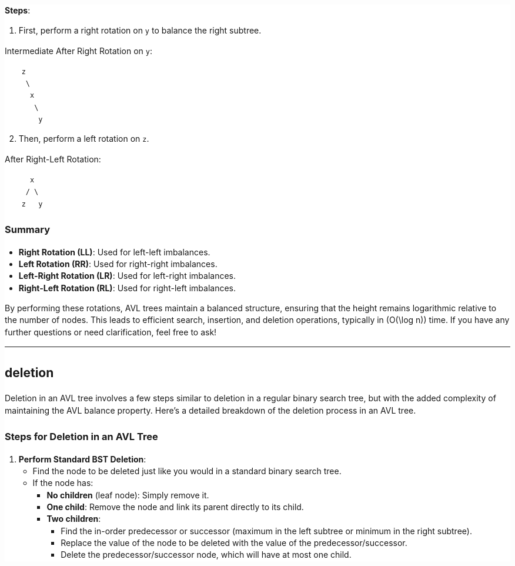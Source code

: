 **Steps**:
1. First, perform a right rotation on `y` to balance the right subtree.

Intermediate After Right Rotation on `y`:

```
    z
     \
      x
       \
        y
```

2. Then, perform a left rotation on `z`.

After Right-Left Rotation:

```
      x
     / \
    z   y
```

### Summary

- **Right Rotation (LL)**: Used for left-left imbalances.
- **Left Rotation (RR)**: Used for right-right imbalances.
- **Left-Right Rotation (LR)**: Used for left-right imbalances.
- **Right-Left Rotation (RL)**: Used for right-left imbalances.

By performing these rotations, AVL trees maintain a balanced structure, ensuring that the height remains logarithmic relative to the number of nodes. This leads to efficient search, insertion, and deletion operations, typically in \(O(\log n)\) time. If you have any further questions or need clarification, feel free to ask!


---

## deletion

Deletion in an AVL tree involves a few steps similar to deletion in a regular binary search tree, but with the added complexity of maintaining the AVL balance property. Here’s a detailed breakdown of the deletion process in an AVL tree.

### Steps for Deletion in an AVL Tree

1. **Perform Standard BST Deletion**:
   - Find the node to be deleted just like you would in a standard binary search tree.
   - If the node has:
     - **No children** (leaf node): Simply remove it.
     - **One child**: Remove the node and link its parent directly to its child.
     - **Two children**: 
       - Find the in-order predecessor or successor (maximum in the left subtree or minimum in the right subtree).
       - Replace the value of the node to be deleted with the value of the predecessor/successor.
       - Delete the predecessor/successor node, which will have at most one child.
